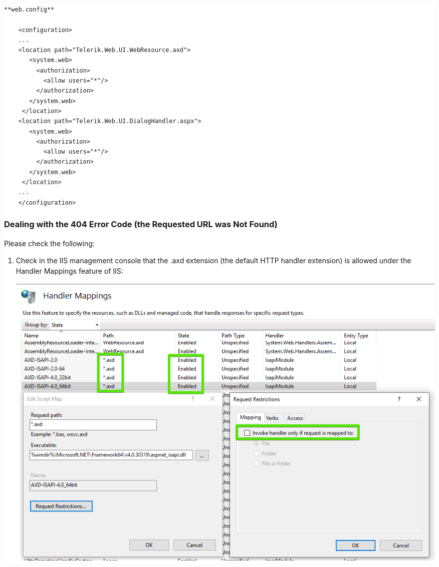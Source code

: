 	**web.config**

		<configuration>
		...
		<location path="Telerik.Web.UI.WebResource.axd">
		   <system.web>
		     <authorization>
		       <allow users="*"/>
		     </authorization>
		   </system.web>
		 </location>
		<location path="Telerik.Web.UI.DialogHandler.aspx">
		   <system.web>
		     <authorization>
		       <allow users="*"/>
		     </authorization>
		   </system.web>
		 </location>
		...
		</configuration> 





### Dealing with the 404 Error Code (the Requested URL was Not Found)

Please check the following:

1. Check in the IIS management console that the .axd extension (the default HTTP handler extension) is allowed under the Handler Mappings feature of IIS:

	![](images/axd-presence-and-file-mapping.png)
